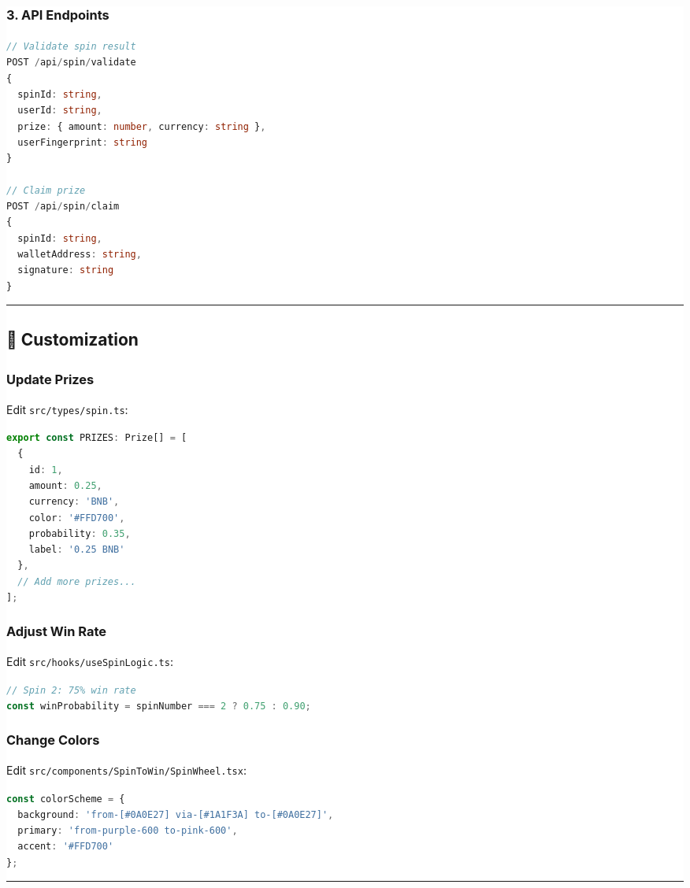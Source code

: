 ### **3. API Endpoints**
```typescript
// Validate spin result
POST /api/spin/validate
{
  spinId: string,
  userId: string,
  prize: { amount: number, currency: string },
  userFingerprint: string
}

// Claim prize
POST /api/spin/claim
{
  spinId: string,
  walletAddress: string,
  signature: string
}
```

---

## 🎨 Customization

### **Update Prizes**
Edit `src/types/spin.ts`:
```typescript
export const PRIZES: Prize[] = [
  {
    id: 1,
    amount: 0.25,
    currency: 'BNB',
    color: '#FFD700',
    probability: 0.35,
    label: '0.25 BNB'
  },
  // Add more prizes...
];
```

### **Adjust Win Rate**
Edit `src/hooks/useSpinLogic.ts`:
```typescript
// Spin 2: 75% win rate
const winProbability = spinNumber === 2 ? 0.75 : 0.90;
```

### **Change Colors**
Edit `src/components/SpinToWin/SpinWheel.tsx`:
```typescript
const colorScheme = {
  background: 'from-[#0A0E27] via-[#1A1F3A] to-[#0A0E27]',
  primary: 'from-purple-600 to-pink-600',
  accent: '#FFD700'
};
```

---